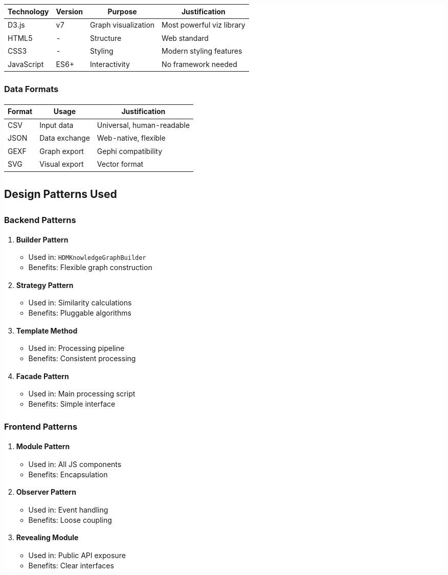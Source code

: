 | Technology | Version | Purpose | Justification |
|------------|---------|---------|---------------|
| D3.js | v7 | Graph visualization | Most powerful viz library |
| HTML5 | - | Structure | Web standard |
| CSS3 | - | Styling | Modern styling features |
| JavaScript | ES6+ | Interactivity | No framework needed |

### Data Formats

| Format | Usage | Justification |
|--------|-------|---------------|
| CSV | Input data | Universal, human-readable |
| JSON | Data exchange | Web-native, flexible |
| GEXF | Graph export | Gephi compatibility |
| SVG | Visual export | Vector format |

## Design Patterns Used

### Backend Patterns

1. **Builder Pattern**
   - Used in: `HDMKnowledgeGraphBuilder`
   - Benefits: Flexible graph construction

2. **Strategy Pattern**
   - Used in: Similarity calculations
   - Benefits: Pluggable algorithms

3. **Template Method**
   - Used in: Processing pipeline
   - Benefits: Consistent processing

4. **Facade Pattern**
   - Used in: Main processing script
   - Benefits: Simple interface

### Frontend Patterns

1. **Module Pattern**
   - Used in: All JS components
   - Benefits: Encapsulation

2. **Observer Pattern**
   - Used in: Event handling
   - Benefits: Loose coupling

3. **Revealing Module**
   - Used in: Public API exposure
   - Benefits: Clear interfaces
